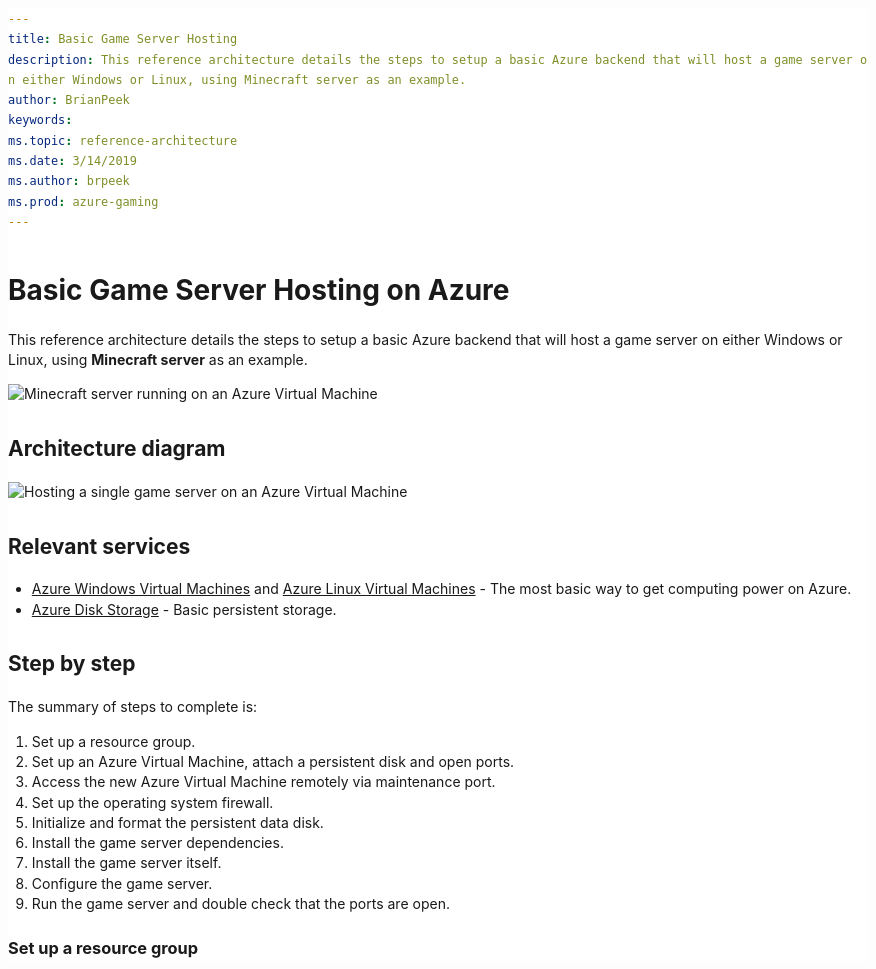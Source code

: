 ```yaml
---
title: Basic Game Server Hosting
description: This reference architecture details the steps to setup a basic Azure backend that will host a game server on either Windows or Linux, using Minecraft server as an example.
author: BrianPeek
keywords: 
ms.topic: reference-architecture
ms.date: 3/14/2019
ms.author: brpeek
ms.prod: azure-gaming
---
```


# Basic Game Server Hosting on Azure

This reference architecture details the steps to setup a basic Azure backend that will host a game server on either Windows or Linux, using **Minecraft server** as an example.

![Minecraft server running on an Azure Virtual Machine](media/multiplayer/multiplayer-minecraft-server.png)

## Architecture diagram

![Hosting a single game server on an Azure Virtual Machine](media/multiplayer/multiplayer-basic-game-server-hosting.png)

## Relevant services

- [Azure Windows Virtual Machines](https://docs.microsoft.com/azure/virtual-machines/windows/overview) and [Azure Linux Virtual Machines](https://docs.microsoft.com/azure/virtual-machines/linux/overview) - The most basic way to get computing power on Azure.
- [Azure Disk Storage](https://docs.microsoft.com/azure/virtual-machines/windows/about-disks-and-vhds) - Basic persistent storage.

## Step by step

The summary of steps to complete is:

1. Set up a resource group.
2. Set up an Azure Virtual Machine, attach a persistent disk and open ports.
3. Access the new Azure Virtual Machine remotely via maintenance port.
4. Set up the operating system firewall.
5. Initialize and format the persistent data disk.
6. Install the game server dependencies.
7. Install the game server itself.
8. Configure the game server.
9. Run the game server and double check that the ports are open.

### Set up a resource group
